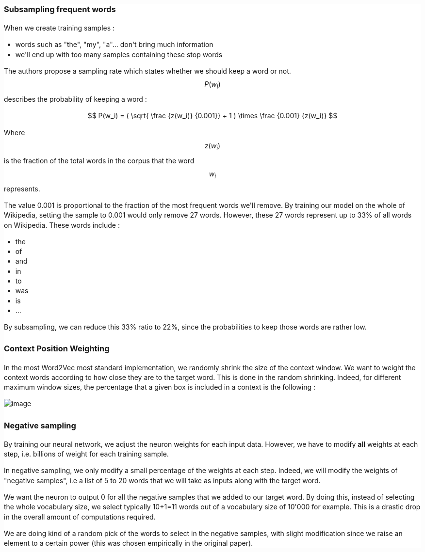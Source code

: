 ### Subsampling frequent words

When we create training samples :
- words such as "the", "my", "a"... don't bring much information
- we'll end up with too many samples containing these stop words

The authors propose a sampling rate which states whether we should keep a word or not. $$ P(w_i) $$ describes the probability of keeping a word :

$$ P(w_i) = ( \sqrt{ \frac {z(w_i)} {0.001}} + 1 ) \times \frac {0.001} {z(w_i)} $$

Where $$ z(w_i) $$ is the fraction of the total words in the corpus that the word $$ w_i $$ represents.

The value 0.001 is proportional to the fraction of the most frequent words we'll remove. By training our model on the whole of Wikipedia, setting the sample to 0.001 would only remove 27 words. However, these 27 words represent up to 33% of all words on Wikipedia. These words include :
- the
- of
- and
- in
- to
- was
- is 
- ...

By subsampling, we can reduce this 33% ratio to 22%, since the probabilities to keep those words are rather low.

### Context Position Weighting

In the most Word2Vec most standard implementation, we randomly shrink the size of the context window.  We want to weight the context words according to how close they are to the target word. This is done in the random shrinking. Indeed, for different maximum window sizes, the percentage that a given box is included in a context is the following :

![image](https://maelfabien.github.io/assets/images/window.jpg)

### Negative sampling

By training our neural network, we adjust the neuron weights for each input data. However, we have to modify **all** weights at each step, i.e. billions of weight for each training sample. 

In negative sampling, we only modify a small percentage of the weights at each step. Indeed, we will modify the weights of "negative samples", i.e a list of 5 to 20 words that we will take as inputs along with the target word. 

We want the neuron to output 0 for all the negative samples that we added to our target word. By doing this, instead of selecting the whole vocabulary size, we select typically 10+1=11 words out of a vocabulary size of 10'000 for example. This is a drastic drop in the overall amount of computations required.

We are doing kind of a random pick of the words to select in the negative samples, with slight modification since we raise an element to a certain power (this was chosen empirically in the original paper).

